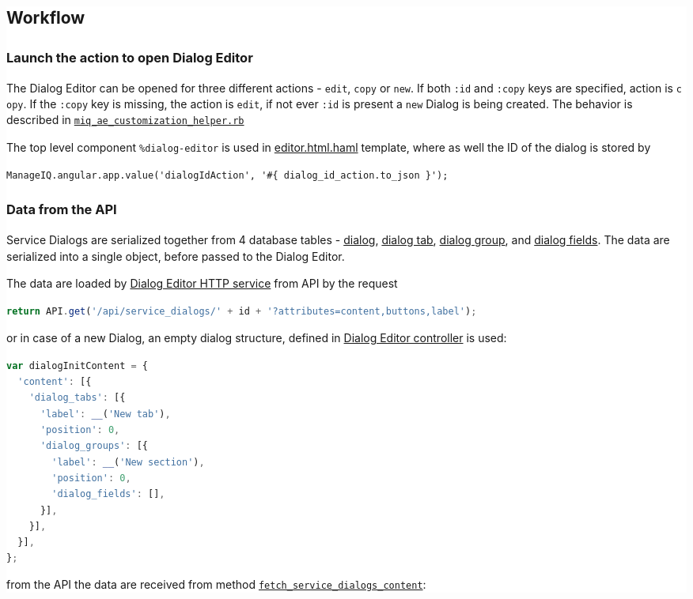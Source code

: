 ## Workflow

### Launch the action to open Dialog Editor

The Dialog Editor can be opened for three different actions - `edit`, `copy` or `new`.
If both `:id` and `:copy` keys are specified, action is `copy`. If the `:copy` key is missing, the action is `edit`, if not ever `:id` is present a `new` Dialog is being created.
The behavior is described in [`miq_ae_customization_helper.rb`](https://github.com/ManageIQ/manageiq-ui-classic/blob/master/app/helpers/miq_ae_customization_helper.rb)

The top level component `%dialog-editor` is used in [editor.html.haml](https://github.com/ManageIQ/manageiq-ui-classic/blob/master/app/views/miq_ae_customization/editor.html.haml) template, where as well the ID of the dialog is stored by

```haml
ManageIQ.angular.app.value('dialogIdAction', '#{ dialog_id_action.to_json }');
```

### Data from the API

Service Dialogs are serialized together from 4 database tables - [dialog](https://github.com/ManageIQ/manageiq/blob/master/app/models/dialog.rb), [dialog tab](https://github.com/ManageIQ/manageiq/blob/master/app/models/dialog_tab.rb), [dialog group](https://github.com/ManageIQ/manageiq/blob/master/app/models/dialog_group.rb), and [dialog fields](https://github.com/ManageIQ/manageiq/blob/master/app/models/dialog_field.rb). The data are serialized into a single object, before passed to the Dialog Editor.

The data are loaded by [Dialog Editor HTTP service](https://github.com/ManageIQ/manageiq-ui-classic/blob/master/app/assets/javascripts/services/dialog_editor_http_service.js) from API by the request
```javascript
return API.get('/api/service_dialogs/' + id + '?attributes=content,buttons,label');
```
or in case of a new Dialog, an empty dialog structure, defined  in [Dialog Editor controller](https://github.com/ManageIQ/manageiq-ui-classic/blob/62c50e0af7324eee16bc333b65d801e4398a5674/app/assets/javascripts/controllers/dialog_editor/dialog_editor_controller.js#L23-L35) is used:

```javascript
var dialogInitContent = {
  'content': [{
    'dialog_tabs': [{
      'label': __('New tab'),
      'position': 0,
      'dialog_groups': [{
        'label': __('New section'),
        'position': 0,
        'dialog_fields': [],
      }],
    }],
  }],
};
```

from the API the data are received from method [`fetch_service_dialogs_content`](https://github.com/ManageIQ/manageiq-api/blob/e9ca3256ded6d026fe412c0815e1bb672ee0d4e1/app/controllers/api/service_dialogs_controller.rb#L19-L22):
